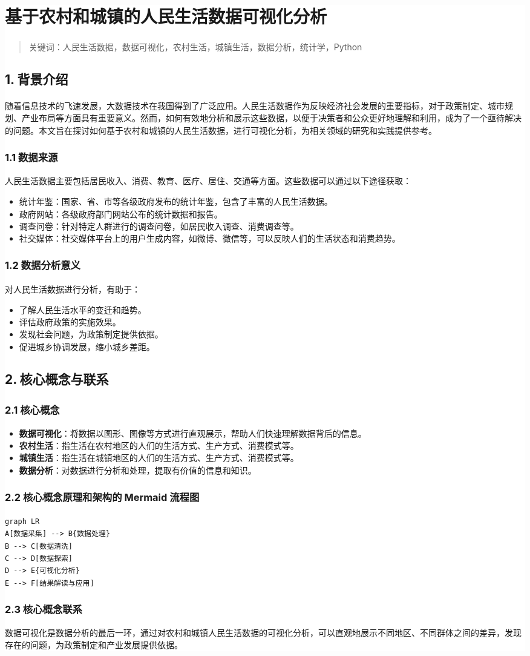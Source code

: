 
# 基于农村和城镇的人民生活数据可视化分析

> 关键词：人民生活数据，数据可视化，农村生活，城镇生活，数据分析，统计学，Python

## 1. 背景介绍

随着信息技术的飞速发展，大数据技术在我国得到了广泛应用。人民生活数据作为反映经济社会发展的重要指标，对于政策制定、城市规划、产业布局等方面具有重要意义。然而，如何有效地分析和展示这些数据，以便于决策者和公众更好地理解和利用，成为了一个亟待解决的问题。本文旨在探讨如何基于农村和城镇的人民生活数据，进行可视化分析，为相关领域的研究和实践提供参考。

### 1.1 数据来源

人民生活数据主要包括居民收入、消费、教育、医疗、居住、交通等方面。这些数据可以通过以下途径获取：

- 统计年鉴：国家、省、市等各级政府发布的统计年鉴，包含了丰富的人民生活数据。
- 政府网站：各级政府部门网站公布的统计数据和报告。
- 调查问卷：针对特定人群进行的调查问卷，如居民收入调查、消费调查等。
- 社交媒体：社交媒体平台上的用户生成内容，如微博、微信等，可以反映人们的生活状态和消费趋势。

### 1.2 数据分析意义

对人民生活数据进行分析，有助于：

- 了解人民生活水平的变迁和趋势。
- 评估政府政策的实施效果。
- 发现社会问题，为政策制定提供依据。
- 促进城乡协调发展，缩小城乡差距。

## 2. 核心概念与联系

### 2.1 核心概念

- **数据可视化**：将数据以图形、图像等方式进行直观展示，帮助人们快速理解数据背后的信息。
- **农村生活**：指生活在农村地区的人们的生活方式、生产方式、消费模式等。
- **城镇生活**：指生活在城镇地区的人们的生活方式、生产方式、消费模式等。
- **数据分析**：对数据进行分析和处理，提取有价值的信息和知识。

### 2.2 核心概念原理和架构的 Mermaid 流程图

```mermaid
graph LR
A[数据采集] --> B{数据处理}
B --> C[数据清洗]
C --> D[数据探索]
D --> E{可视化分析}
E --> F[结果解读与应用]
```

### 2.3 核心概念联系

数据可视化是数据分析的最后一环，通过对农村和城镇人民生活数据的可视化分析，可以直观地展示不同地区、不同群体之间的差异，发现存在的问题，为政策制定和产业发展提供依据。
